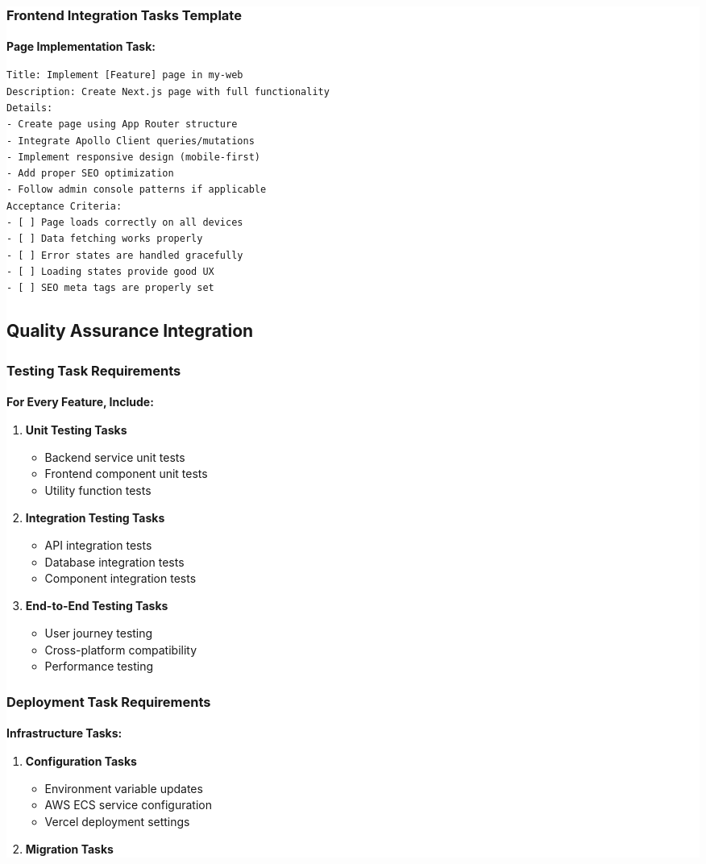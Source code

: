 ### Frontend Integration Tasks Template

**Page Implementation Task:**

```
Title: Implement [Feature] page in my-web
Description: Create Next.js page with full functionality
Details:
- Create page using App Router structure
- Integrate Apollo Client queries/mutations
- Implement responsive design (mobile-first)
- Add proper SEO optimization
- Follow admin console patterns if applicable
Acceptance Criteria:
- [ ] Page loads correctly on all devices
- [ ] Data fetching works properly
- [ ] Error states are handled gracefully
- [ ] Loading states provide good UX
- [ ] SEO meta tags are properly set
```

## Quality Assurance Integration

### Testing Task Requirements

**For Every Feature, Include:**

1. **Unit Testing Tasks**

   - Backend service unit tests
   - Frontend component unit tests
   - Utility function tests

2. **Integration Testing Tasks**

   - API integration tests
   - Database integration tests
   - Component integration tests

3. **End-to-End Testing Tasks**
   - User journey testing
   - Cross-platform compatibility
   - Performance testing

### Deployment Task Requirements

**Infrastructure Tasks:**

1. **Configuration Tasks**

   - Environment variable updates
   - AWS ECS service configuration
   - Vercel deployment settings

2. **Migration Tasks**
